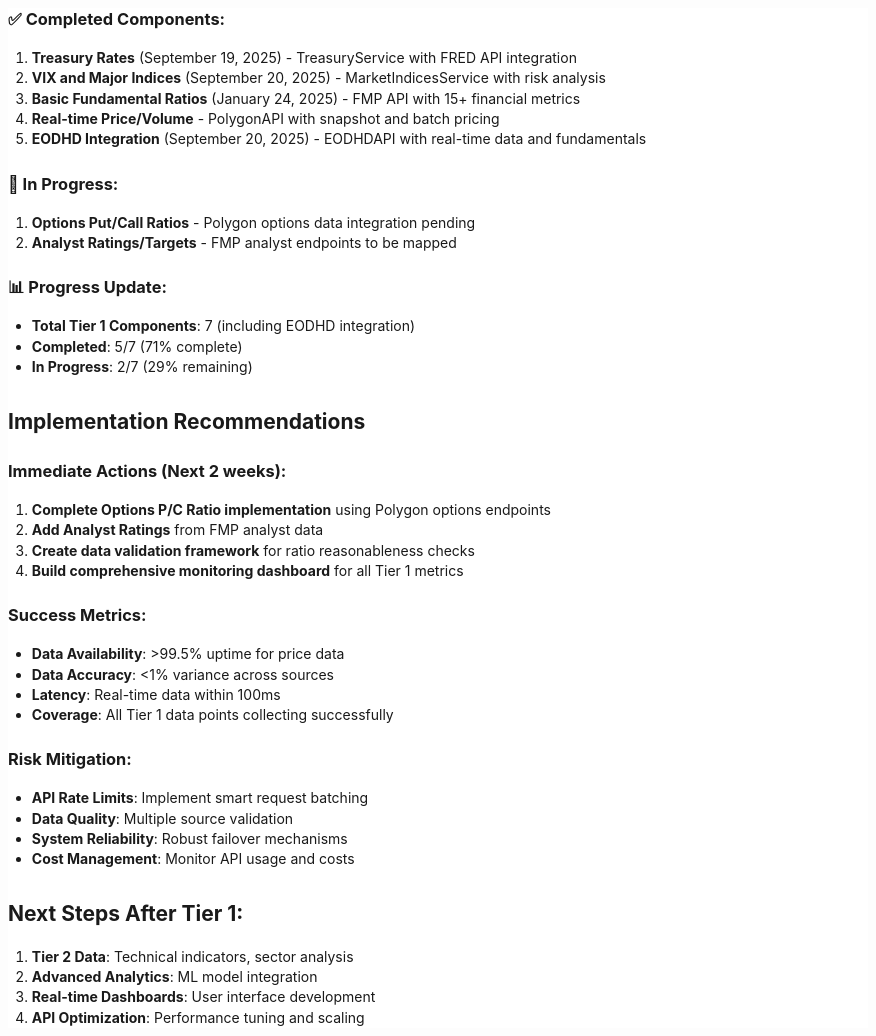 ### ✅ Completed Components:
1. **Treasury Rates** (September 19, 2025) - TreasuryService with FRED API integration
2. **VIX and Major Indices** (September 20, 2025) - MarketIndicesService with risk analysis
3. **Basic Fundamental Ratios** (January 24, 2025) - FMP API with 15+ financial metrics
4. **Real-time Price/Volume** - PolygonAPI with snapshot and batch pricing
5. **EODHD Integration** (September 20, 2025) - EODHDAPI with real-time data and fundamentals

### 🚧 In Progress:
1. **Options Put/Call Ratios** - Polygon options data integration pending
2. **Analyst Ratings/Targets** - FMP analyst endpoints to be mapped

### 📊 Progress Update:
- **Total Tier 1 Components**: 7 (including EODHD integration)
- **Completed**: 5/7 (71% complete)
- **In Progress**: 2/7 (29% remaining)

## Implementation Recommendations

### Immediate Actions (Next 2 weeks):
1. **Complete Options P/C Ratio implementation** using Polygon options endpoints
2. **Add Analyst Ratings** from FMP analyst data
3. **Create data validation framework** for ratio reasonableness checks
4. **Build comprehensive monitoring dashboard** for all Tier 1 metrics

### Success Metrics:
- **Data Availability**: >99.5% uptime for price data
- **Data Accuracy**: <1% variance across sources
- **Latency**: Real-time data within 100ms
- **Coverage**: All Tier 1 data points collecting successfully

### Risk Mitigation:
- **API Rate Limits**: Implement smart request batching
- **Data Quality**: Multiple source validation
- **System Reliability**: Robust failover mechanisms
- **Cost Management**: Monitor API usage and costs

## Next Steps After Tier 1:
1. **Tier 2 Data**: Technical indicators, sector analysis
2. **Advanced Analytics**: ML model integration
3. **Real-time Dashboards**: User interface development
4. **API Optimization**: Performance tuning and scaling